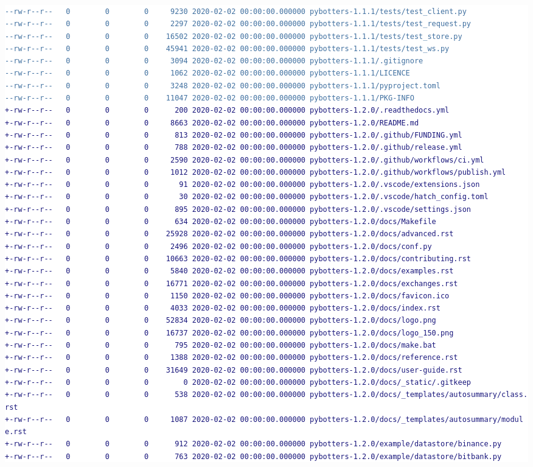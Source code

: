 ```diff
--rw-r--r--   0        0        0     9230 2020-02-02 00:00:00.000000 pybotters-1.1.1/tests/test_client.py
--rw-r--r--   0        0        0     2297 2020-02-02 00:00:00.000000 pybotters-1.1.1/tests/test_request.py
--rw-r--r--   0        0        0    16502 2020-02-02 00:00:00.000000 pybotters-1.1.1/tests/test_store.py
--rw-r--r--   0        0        0    45941 2020-02-02 00:00:00.000000 pybotters-1.1.1/tests/test_ws.py
--rw-r--r--   0        0        0     3094 2020-02-02 00:00:00.000000 pybotters-1.1.1/.gitignore
--rw-r--r--   0        0        0     1062 2020-02-02 00:00:00.000000 pybotters-1.1.1/LICENCE
--rw-r--r--   0        0        0     3248 2020-02-02 00:00:00.000000 pybotters-1.1.1/pyproject.toml
--rw-r--r--   0        0        0    11047 2020-02-02 00:00:00.000000 pybotters-1.1.1/PKG-INFO
+-rw-r--r--   0        0        0      200 2020-02-02 00:00:00.000000 pybotters-1.2.0/.readthedocs.yml
+-rw-r--r--   0        0        0     8663 2020-02-02 00:00:00.000000 pybotters-1.2.0/README.md
+-rw-r--r--   0        0        0      813 2020-02-02 00:00:00.000000 pybotters-1.2.0/.github/FUNDING.yml
+-rw-r--r--   0        0        0      788 2020-02-02 00:00:00.000000 pybotters-1.2.0/.github/release.yml
+-rw-r--r--   0        0        0     2590 2020-02-02 00:00:00.000000 pybotters-1.2.0/.github/workflows/ci.yml
+-rw-r--r--   0        0        0     1012 2020-02-02 00:00:00.000000 pybotters-1.2.0/.github/workflows/publish.yml
+-rw-r--r--   0        0        0       91 2020-02-02 00:00:00.000000 pybotters-1.2.0/.vscode/extensions.json
+-rw-r--r--   0        0        0       30 2020-02-02 00:00:00.000000 pybotters-1.2.0/.vscode/hatch_config.toml
+-rw-r--r--   0        0        0      895 2020-02-02 00:00:00.000000 pybotters-1.2.0/.vscode/settings.json
+-rw-r--r--   0        0        0      634 2020-02-02 00:00:00.000000 pybotters-1.2.0/docs/Makefile
+-rw-r--r--   0        0        0    25928 2020-02-02 00:00:00.000000 pybotters-1.2.0/docs/advanced.rst
+-rw-r--r--   0        0        0     2496 2020-02-02 00:00:00.000000 pybotters-1.2.0/docs/conf.py
+-rw-r--r--   0        0        0    10663 2020-02-02 00:00:00.000000 pybotters-1.2.0/docs/contributing.rst
+-rw-r--r--   0        0        0     5840 2020-02-02 00:00:00.000000 pybotters-1.2.0/docs/examples.rst
+-rw-r--r--   0        0        0    16771 2020-02-02 00:00:00.000000 pybotters-1.2.0/docs/exchanges.rst
+-rw-r--r--   0        0        0     1150 2020-02-02 00:00:00.000000 pybotters-1.2.0/docs/favicon.ico
+-rw-r--r--   0        0        0     4033 2020-02-02 00:00:00.000000 pybotters-1.2.0/docs/index.rst
+-rw-r--r--   0        0        0    52834 2020-02-02 00:00:00.000000 pybotters-1.2.0/docs/logo.png
+-rw-r--r--   0        0        0    16737 2020-02-02 00:00:00.000000 pybotters-1.2.0/docs/logo_150.png
+-rw-r--r--   0        0        0      795 2020-02-02 00:00:00.000000 pybotters-1.2.0/docs/make.bat
+-rw-r--r--   0        0        0     1388 2020-02-02 00:00:00.000000 pybotters-1.2.0/docs/reference.rst
+-rw-r--r--   0        0        0    31649 2020-02-02 00:00:00.000000 pybotters-1.2.0/docs/user-guide.rst
+-rw-r--r--   0        0        0        0 2020-02-02 00:00:00.000000 pybotters-1.2.0/docs/_static/.gitkeep
+-rw-r--r--   0        0        0      538 2020-02-02 00:00:00.000000 pybotters-1.2.0/docs/_templates/autosummary/class.rst
+-rw-r--r--   0        0        0     1087 2020-02-02 00:00:00.000000 pybotters-1.2.0/docs/_templates/autosummary/module.rst
+-rw-r--r--   0        0        0      912 2020-02-02 00:00:00.000000 pybotters-1.2.0/example/datastore/binance.py
+-rw-r--r--   0        0        0      763 2020-02-02 00:00:00.000000 pybotters-1.2.0/example/datastore/bitbank.py
```